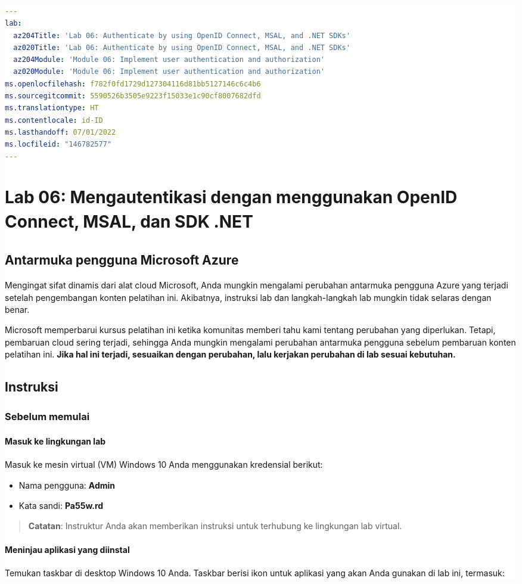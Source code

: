```yaml
---
lab:
  az204Title: 'Lab 06: Authenticate by using OpenID Connect, MSAL, and .NET SDKs'
  az020Title: 'Lab 06: Authenticate by using OpenID Connect, MSAL, and .NET SDKs'
  az204Module: 'Module 06: Implement user authentication and authorization'
  az020Module: 'Module 06: Implement user authentication and authorization'
ms.openlocfilehash: f782f0fd1729d127304116d81bb5127146c6c4b6
ms.sourcegitcommit: 5590526b3505e9223f15033e1c90cf8007682dfd
ms.translationtype: HT
ms.contentlocale: id-ID
ms.lasthandoff: 07/01/2022
ms.locfileid: "146782577"
---
```

# <a name="lab-06-authenticate-by-using-openid-connect-msal-and-net-sdks"></a>Lab 06: Mengautentikasi dengan menggunakan OpenID Connect, MSAL, dan SDK .NET

## <a name="microsoft-azure-user-interface"></a>Antarmuka pengguna Microsoft Azure

Mengingat sifat dinamis dari alat cloud Microsoft, Anda mungkin mengalami perubahan antarmuka pengguna Azure yang terjadi setelah pengembangan konten pelatihan ini. Akibatnya, instruksi lab dan langkah-langkah lab mungkin tidak selaras dengan benar.

Microsoft memperbarui kursus pelatihan ini ketika komunitas memberi tahu kami tentang perubahan yang diperlukan. Tetapi, pembaruan cloud sering terjadi, sehingga Anda mungkin mengalami perubahan antarmuka pengguna sebelum pembaruan konten pelatihan ini. **Jika hal ini terjadi, sesuaikan dengan perubahan, lalu kerjakan perubahan di lab sesuai kebutuhan.**

## <a name="instructions"></a>Instruksi

### <a name="before-you-start"></a>Sebelum memulai

#### <a name="sign-in-to-the-lab-environment"></a>Masuk ke lingkungan lab

Masuk ke mesin virtual (VM) Windows 10 Anda menggunakan kredensial berikut:
    
-   Nama pengguna: **Admin**

-   Kata sandi: **Pa55w.rd**

> **Catatan**: Instruktur Anda akan memberikan instruksi untuk terhubung ke lingkungan lab virtual.

#### <a name="review-the-installed-applications"></a>Meninjau aplikasi yang diinstal

Temukan taskbar di desktop Windows 10 Anda. Taskbar berisi ikon untuk aplikasi yang akan Anda gunakan di lab ini, termasuk:
